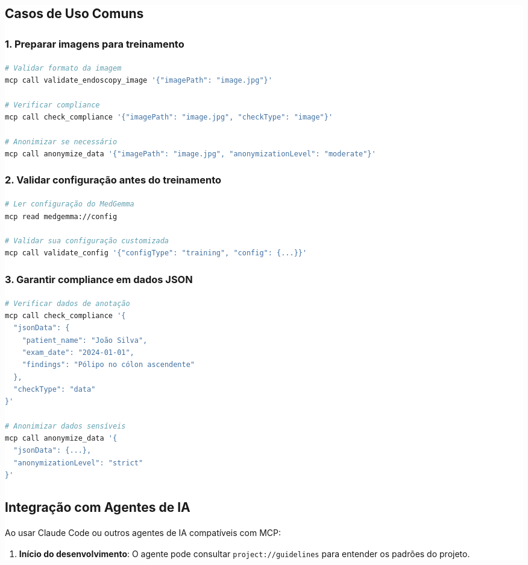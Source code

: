 ## Casos de Uso Comuns

### 1. Preparar imagens para treinamento

```bash
# Validar formato da imagem
mcp call validate_endoscopy_image '{"imagePath": "image.jpg"}'

# Verificar compliance
mcp call check_compliance '{"imagePath": "image.jpg", "checkType": "image"}'

# Anonimizar se necessário
mcp call anonymize_data '{"imagePath": "image.jpg", "anonymizationLevel": "moderate"}'
```

### 2. Validar configuração antes do treinamento

```bash
# Ler configuração do MedGemma
mcp read medgemma://config

# Validar sua configuração customizada
mcp call validate_config '{"configType": "training", "config": {...}}'
```

### 3. Garantir compliance em dados JSON

```bash
# Verificar dados de anotação
mcp call check_compliance '{
  "jsonData": {
    "patient_name": "João Silva",
    "exam_date": "2024-01-01",
    "findings": "Pólipo no cólon ascendente"
  },
  "checkType": "data"
}'

# Anonimizar dados sensíveis
mcp call anonymize_data '{
  "jsonData": {...},
  "anonymizationLevel": "strict"
}'
```

## Integração com Agentes de IA

Ao usar Claude Code ou outros agentes de IA compatíveis com MCP:

1. **Início do desenvolvimento**: O agente pode consultar `project://guidelines` para entender os padrões do projeto.

